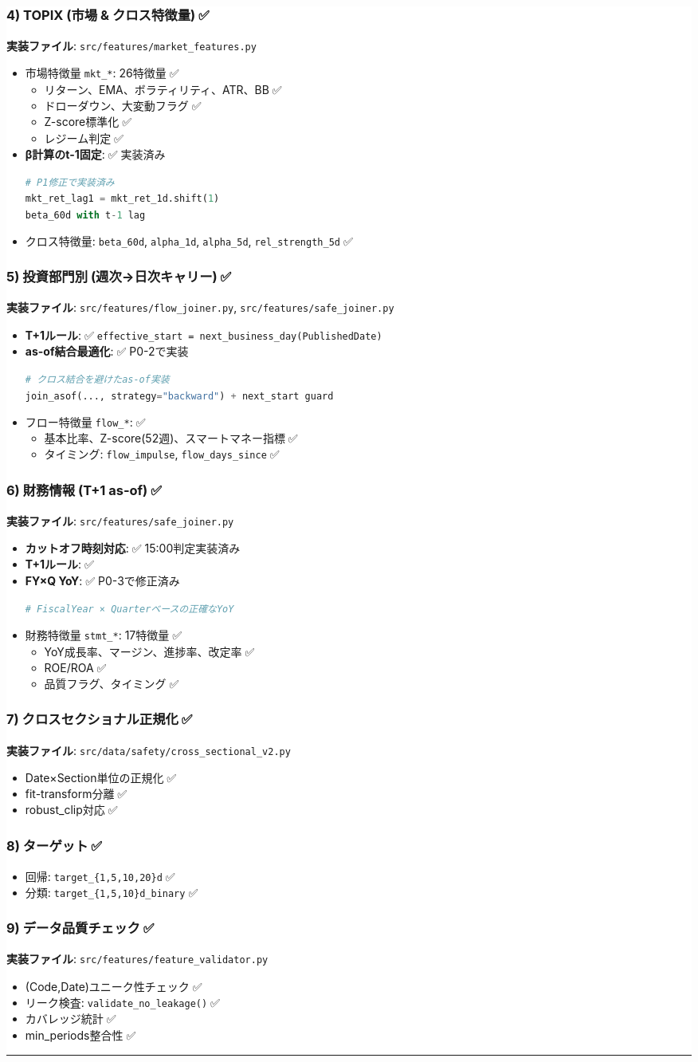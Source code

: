 ### 4) TOPIX (市場 & クロス特徴量) ✅
**実装ファイル**: `src/features/market_features.py`
- 市場特徴量 `mkt_*`: 26特徴量 ✅
  - リターン、EMA、ボラティリティ、ATR、BB ✅
  - ドローダウン、大変動フラグ ✅
  - Z-score標準化 ✅
  - レジーム判定 ✅
- **β計算のt-1固定**: ✅ 実装済み
  ```python
  # P1修正で実装済み
  mkt_ret_lag1 = mkt_ret_1d.shift(1)
  beta_60d with t-1 lag
  ```
- クロス特徴量: `beta_60d`, `alpha_1d`, `alpha_5d`, `rel_strength_5d` ✅

### 5) 投資部門別 (週次→日次キャリー) ✅
**実装ファイル**: `src/features/flow_joiner.py`, `src/features/safe_joiner.py`
- **T+1ルール**: ✅ `effective_start = next_business_day(PublishedDate)`
- **as-of結合最適化**: ✅ P0-2で実装
  ```python
  # クロス結合を避けたas-of実装
  join_asof(..., strategy="backward") + next_start guard
  ```
- フロー特徴量 `flow_*`: ✅
  - 基本比率、Z-score(52週)、スマートマネー指標 ✅
  - タイミング: `flow_impulse`, `flow_days_since` ✅

### 6) 財務情報 (T+1 as-of) ✅
**実装ファイル**: `src/features/safe_joiner.py`
- **カットオフ時刻対応**: ✅ 15:00判定実装済み
- **T+1ルール**: ✅
- **FY×Q YoY**: ✅ P0-3で修正済み
  ```python
  # FiscalYear × Quarterベースの正確なYoY
  ```
- 財務特徴量 `stmt_*`: 17特徴量 ✅
  - YoY成長率、マージン、進捗率、改定率 ✅
  - ROE/ROA ✅
  - 品質フラグ、タイミング ✅

### 7) クロスセクショナル正規化 ✅
**実装ファイル**: `src/data/safety/cross_sectional_v2.py`
- Date×Section単位の正規化 ✅
- fit-transform分離 ✅
- robust_clip対応 ✅

### 8) ターゲット ✅
- 回帰: `target_{1,5,10,20}d` ✅
- 分類: `target_{1,5,10}d_binary` ✅

### 9) データ品質チェック ✅
**実装ファイル**: `src/features/feature_validator.py`
- (Code,Date)ユニーク性チェック ✅
- リーク検査: `validate_no_leakage()` ✅
- カバレッジ統計 ✅
- min_periods整合性 ✅

---